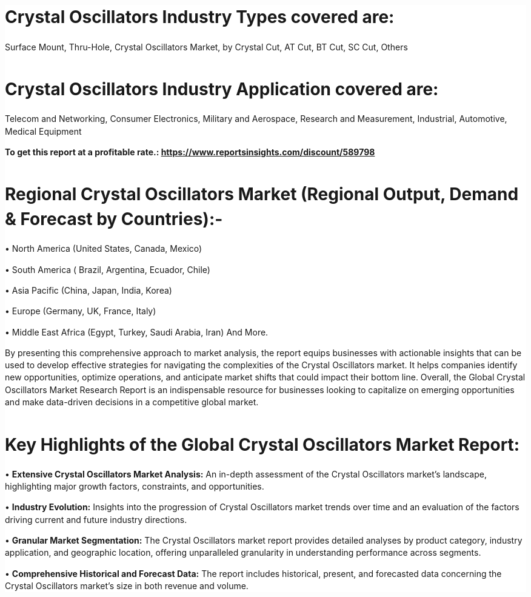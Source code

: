 </table>

# <strong>Crystal Oscillators Industry Types covered are:</strong>

Surface Mount, Thru-Hole, Crystal Oscillators Market, by Crystal Cut, AT Cut, BT Cut, SC Cut, Others

# <strong>Crystal Oscillators Industry Application covered are:</strong>

Telecom and Networking, Consumer Electronics, Military and Aerospace, Research and Measurement, Industrial, Automotive, Medical Equipment

<strong>To get this report at a profitable rate.: <a href=https://www.reportsinsights.com/discount/589798>https://www.reportsinsights.com/discount/589798</a></strong></font>

# <strong>Regional Crystal Oscillators Market (Regional Output, Demand &amp; Forecast by Countries):-</strong>

• North America (United States, Canada, Mexico)

• South America ( Brazil, Argentina, Ecuador, Chile)

• Asia Pacific (China, Japan, India, Korea)

• Europe (Germany, UK, France, Italy)

• Middle East Africa (Egypt, Turkey, Saudi Arabia, Iran) And More.

By presenting this comprehensive approach to market analysis, the report equips businesses with actionable insights that can be used to develop effective strategies for navigating the complexities of the Crystal Oscillators market. It helps companies identify new opportunities, optimize operations, and anticipate market shifts that could impact their bottom line. Overall, the Global Crystal Oscillators Market Research Report is an indispensable resource for businesses looking to capitalize on emerging opportunities and make data-driven decisions in a competitive global market.

# <strong>Key Highlights of the Global Crystal Oscillators Market Report:</strong>

• <strong>Extensive Crystal Oscillators Market Analysis:</strong> An in-depth assessment of the Crystal Oscillators market’s landscape, highlighting major growth factors, constraints, and opportunities.

• <strong>Industry Evolution:</strong> Insights into the progression of Crystal Oscillators market trends over time and an evaluation of the factors driving current and future industry directions.

• <strong>Granular Market Segmentation:</strong> The Crystal Oscillators market report provides detailed analyses by product category, industry application, and geographic location, offering unparalleled granularity in understanding performance across segments.

• <strong>Comprehensive Historical and Forecast Data:</strong> The report includes historical, present, and forecasted data concerning the Crystal Oscillators market’s size in both revenue and volume.
